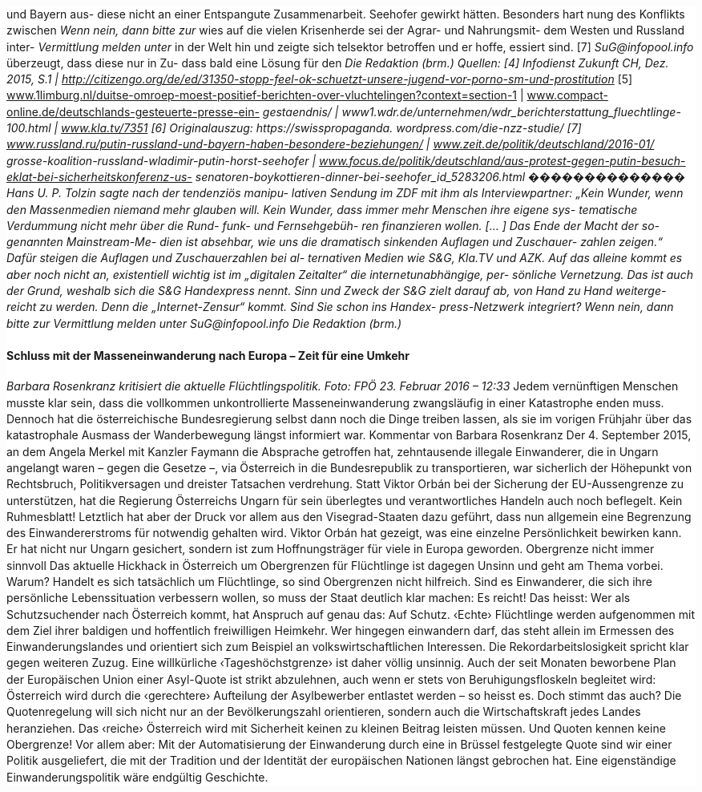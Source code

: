 und Bayern aus- diese nicht an einer Entspangute Zusammenarbeit. Seehofer gewirkt hätten. Besonders hart nung des Konflikts zwischen _Wenn nein, dann bitte zur_ wies auf die vielen Krisenherde sei der Agrar- und Nahrungsmit- dem Westen und Russland inter- _Vermittlung melden unter_ in der Welt hin und zeigte sich telsektor betroffen und er hoffe, essiert sind. [7] _SuG@infopool.info_ überzeugt, dass diese nur in Zu- dass bald eine Lösung für den _Die Redaktion (brm.)_ _Quellen: [4] Infodienst Zukunft CH, Dez. 2015, S.1 | http://citizengo.org/de/ed/31350-stopp-feel-ok-schuetzt-unsere-jugend-vor-porno-sm-und-prostitution_ [5] www.1limburg.nl/duitse-omroep-moest-positief-berichten-over-vluchtelingen?context=section-1 | www.compact-online.de/deutschlands-gesteuerte-presse-ein- _gestaendnis/ | www1.wdr.de/unternehmen/wdr_berichterstattung_fluechtlinge-100.html | www.kla.tv/7351 [6] Originalauszug: https://swisspropaganda._ _wordpress.com/die-nzz-studie/ [7] www.russland.ru/putin-russland-und-bayern-haben-besondere-beziehungen/ | www.zeit.de/politik/deutschland/2016-01/_ _grosse-koalition-russland-wladimir-putin-horst-seehofer | www.focus.de/politik/deutschland/aus-protest-gegen-putin-besuch-eklat-bei-sicherheitskonferenz-us-_ _senatoren-boykottieren-dinner-bei-seehofer_id_5283206.html_ _��������������_ _Hans U. P. Tolzin sagte_ _nach der tendenziös manipu-_ _lativen Sendung im ZDF mit_ _ihm als Interviewpartner:_ _„Kein Wunder, wenn den_ _Massenmedien_ _niemand_ _mehr glauben will. Kein_ _Wunder, dass immer mehr_ _Menschen ihre eigene sys-_ _tematische Verdummung_ _nicht mehr über die Rund-_ _funk- und Fernsehgebüh-_ _ren finanzieren wollen. [… ]_ _Das Ende der Macht der so-_ _genannten Mainstream-Me-_ _dien ist absehbar, wie uns_ _die dramatisch sinkenden_ _Auflagen und Zuschauer-_ _zahlen zeigen.“_ _Dafür steigen die Auflagen_ _und Zuschauerzahlen bei al-_ _ternativen Medien wie S&G,_ _Kla.TV und AZK. Auf das_ _alleine kommt es aber noch_ _nicht an, existentiell wichtig_ _ist im „digitalen Zeitalter“_ _die internetunabhängige,_ _per-_ _sönliche Vernetzung. Das ist_ _auch der Grund, weshalb_ _sich die S&G Handexpress_ _nennt. Sinn und Zweck der_ _S&G zielt darauf ab, von_ _Hand zu Hand weiterge-_ _reicht zu werden. Denn die_ _„Internet-Zensur“_ _kommt._ _Sind Sie schon ins Handex-_ _press-Netzwerk integriert?_ _Wenn nein, dann bitte zur_ _Vermittlung melden unter_ _SuG@infopool.info_ _Die Redaktion (brm.)_
#### Schluss mit der Masseneinwanderung nach Europa – Zeit für eine Umkehr
_Barbara Rosenkranz kritisiert die aktuelle Flüchtlingspolitik. Foto: FPÖ_ _23. Februar 2016 – 12:33_ Jedem vernünftigen Menschen musste klar sein, dass die vollkommen unkontrollierte Masseneinwanderung zwangsläufig in einer Katastrophe enden muss. Dennoch hat die österreichische Bundesregierung selbst dann noch die Dinge treiben lassen, als sie im vorigen Frühjahr über das katastrophale Ausmass der Wanderbewegung längst informiert war.
Kommentar von Barbara Rosenkranz Der 4. September 2015, an dem Angela Merkel mit Kanzler Faymann die Absprache getroffen hat, zehntausende illegale Einwanderer, die in Ungarn angelangt waren – gegen die Gesetze –, via Österreich in die Bundesrepublik zu transportieren, war sicherlich der Höhepunkt von Rechtsbruch, Politikversagen und dreister Tatsachen verdrehung. Statt Viktor Orbán bei der Sicherung der EU-Aussengrenze zu unterstützen, hat die Regierung Österreichs Ungarn für sein überlegtes und verantwortliches Handeln auch noch beflegelt. Kein Ruhmesblatt!
Letztlich hat aber der Druck vor allem aus den Visegrad-Staaten dazu geführt, dass nun allgemein eine Begrenzung des Einwandererstroms für notwendig gehalten wird. Viktor Orbán hat gezeigt, was eine einzelne Persönlichkeit bewirken kann. Er hat nicht nur Ungarn gesichert, sondern ist zum Hoffnungsträger für viele in Europa geworden.
Obergrenze nicht immer sinnvoll Das aktuelle Hickhack in Österreich um Obergrenzen für Flüchtlinge ist dagegen Unsinn und geht am Thema vorbei. Warum? Handelt es sich tatsächlich um Flüchtlinge, so sind Obergrenzen nicht hilfreich. Sind es Einwanderer, die sich ihre persönliche Lebenssituation verbessern wollen, so muss der Staat deutlich klar machen: Es reicht! Das heisst: Wer als Schutzsuchender nach Österreich kommt, hat Anspruch auf genau das: Auf Schutz.
‹Echte› Flüchtlinge werden aufgenommen mit dem Ziel ihrer baldigen und hoffentlich freiwilligen Heimkehr. Wer hingegen einwandern darf, das steht allein im Ermessen des Einwanderungslandes und orientiert sich zum Beispiel an volkswirtschaftlichen Interessen. Die Rekordarbeitslosigkeit spricht klar gegen weiteren Zuzug. Eine willkürliche ‹Tageshöchstgrenze› ist daher völlig unsinnig.
Auch der seit Monaten beworbene Plan der Europäischen Union einer Asyl-Quote ist strikt abzulehnen, auch wenn er stets von Beruhigungsfloskeln begleitet wird: Österreich wird durch die ‹gerechtere› Aufteilung der Asylbewerber entlastet werden – so heisst es. Doch stimmt das auch? Die Quotenregelung will sich nicht nur an der Bevölkerungszahl orientieren, sondern auch die Wirtschaftskraft jedes Landes heranziehen. Das ‹reiche› Österreich wird mit Sicherheit keinen zu kleinen Beitrag leisten müssen. Und Quoten kennen keine Obergrenze!
Vor allem aber: Mit der Automatisierung der Einwanderung durch eine in Brüssel festgelegte Quote sind wir einer Politik ausgeliefert, die mit der Tradition und der Identität der europäischen Nationen längst gebrochen hat. Eine eigenständige Einwanderungspolitik wäre endgültig Geschichte.